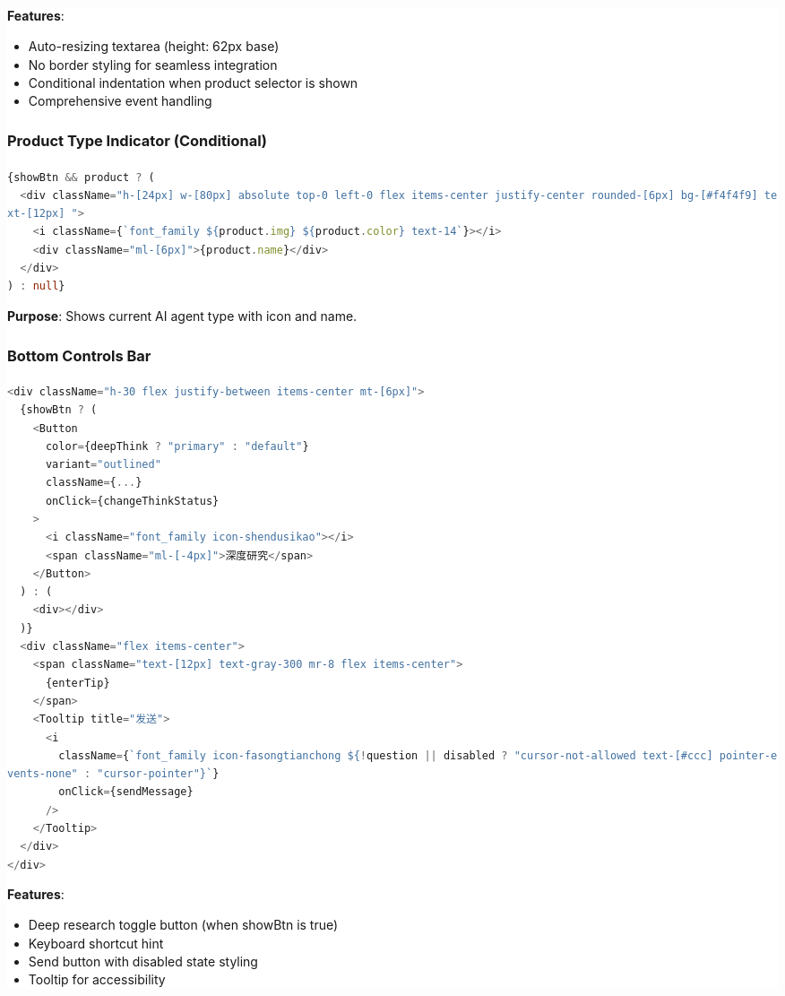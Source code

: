 **Features**:
- Auto-resizing textarea (height: 62px base)
- No border styling for seamless integration
- Conditional indentation when product selector is shown
- Comprehensive event handling

### Product Type Indicator (Conditional)
```typescript
{showBtn && product ? (
  <div className="h-[24px] w-[80px] absolute top-0 left-0 flex items-center justify-center rounded-[6px] bg-[#f4f4f9] text-[12px] ">
    <i className={`font_family ${product.img} ${product.color} text-14`}></i>
    <div className="ml-[6px]">{product.name}</div>
  </div>
) : null}
```

**Purpose**: Shows current AI agent type with icon and name.

### Bottom Controls Bar
```typescript
<div className="h-30 flex justify-between items-center mt-[6px]">
  {showBtn ? (
    <Button
      color={deepThink ? "primary" : "default"}
      variant="outlined"
      className={...}
      onClick={changeThinkStatus}
    >
      <i className="font_family icon-shendusikao"></i>
      <span className="ml-[-4px]">深度研究</span>
    </Button>
  ) : (
    <div></div>
  )}
  <div className="flex items-center">
    <span className="text-[12px] text-gray-300 mr-8 flex items-center">
      {enterTip}
    </span>
    <Tooltip title="发送">
      <i
        className={`font_family icon-fasongtianchong ${!question || disabled ? "cursor-not-allowed text-[#ccc] pointer-events-none" : "cursor-pointer"}`}
        onClick={sendMessage}
      />
    </Tooltip>
  </div>
</div>
```

**Features**:
- Deep research toggle button (when showBtn is true)
- Keyboard shortcut hint
- Send button with disabled state styling
- Tooltip for accessibility

